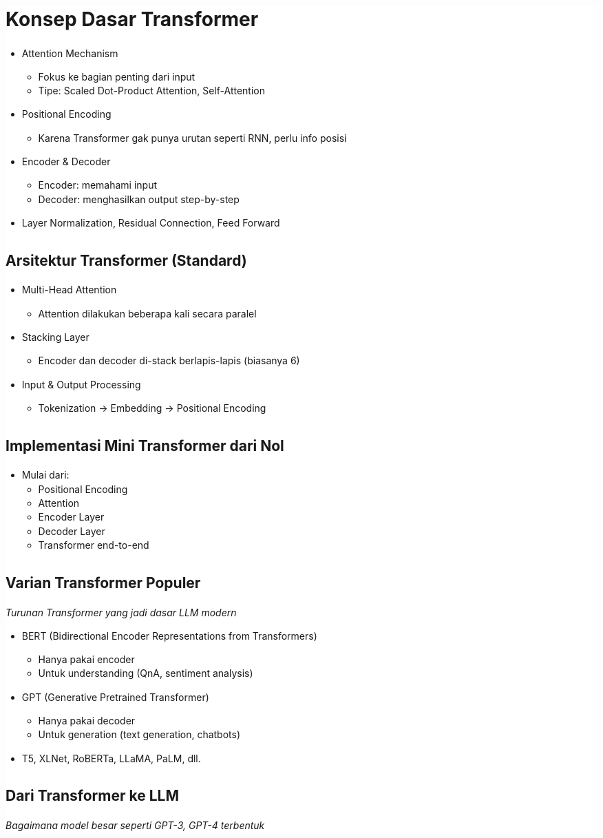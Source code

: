 # Konsep Dasar Transformer

* Attention Mechanism
    * Fokus ke bagian penting dari input
    * Tipe: Scaled Dot-Product Attention, Self-Attention

* Positional Encoding
    * Karena Transformer gak punya urutan seperti RNN, perlu info posisi

* Encoder & Decoder
    * Encoder: memahami input
    * Decoder: menghasilkan output step-by-step

* Layer Normalization, Residual Connection, Feed Forward

## Arsitektur Transformer (Standard)

* Multi-Head Attention
    * Attention dilakukan beberapa kali secara paralel

* Stacking Layer
    * Encoder dan decoder di-stack berlapis-lapis (biasanya 6)

* Input & Output Processing
    * Tokenization → Embedding → Positional Encoding

## Implementasi Mini Transformer dari Nol

* Mulai dari:
    * Positional Encoding
    * Attention
    * Encoder Layer
    * Decoder Layer
    * Transformer end-to-end

## Varian Transformer Populer

*Turunan Transformer yang jadi dasar LLM modern*

* BERT (Bidirectional Encoder Representations from Transformers)
    * Hanya pakai encoder
    * Untuk understanding (QnA, sentiment analysis)

* GPT (Generative Pretrained Transformer)
    * Hanya pakai decoder
    * Untuk generation (text generation, chatbots)

* T5, XLNet, RoBERTa, LLaMA, PaLM, dll.

## Dari Transformer ke LLM

*Bagaimana model besar seperti GPT-3, GPT-4 terbentuk*
